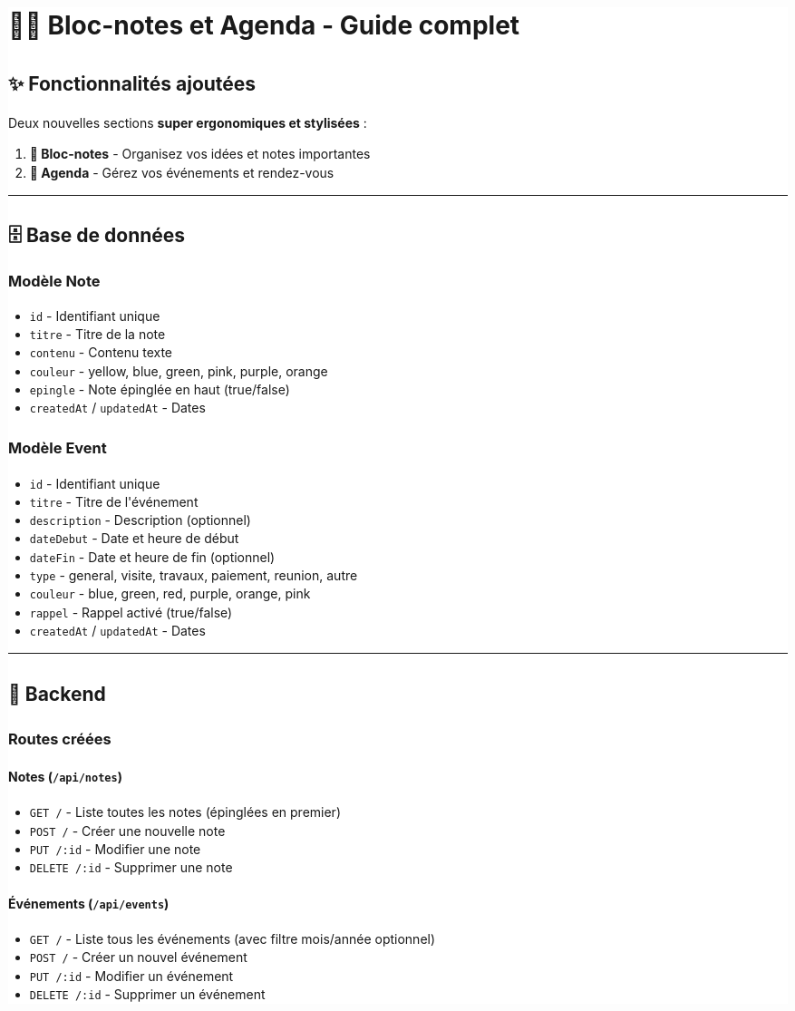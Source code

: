 # 📝📅 Bloc-notes et Agenda - Guide complet

## ✨ Fonctionnalités ajoutées

Deux nouvelles sections **super ergonomiques et stylisées** :

1. **📝 Bloc-notes** - Organisez vos idées et notes importantes
2. **📅 Agenda** - Gérez vos événements et rendez-vous

---

## 🗄️ Base de données

### Modèle Note
- `id` - Identifiant unique
- `titre` - Titre de la note
- `contenu` - Contenu texte
- `couleur` - yellow, blue, green, pink, purple, orange
- `epingle` - Note épinglée en haut (true/false)
- `createdAt` / `updatedAt` - Dates

### Modèle Event
- `id` - Identifiant unique
- `titre` - Titre de l'événement
- `description` - Description (optionnel)
- `dateDebut` - Date et heure de début
- `dateFin` - Date et heure de fin (optionnel)
- `type` - general, visite, travaux, paiement, reunion, autre
- `couleur` - blue, green, red, purple, orange, pink
- `rappel` - Rappel activé (true/false)
- `createdAt` / `updatedAt` - Dates

---

## 🔧 Backend

### Routes créées

#### **Notes** (`/api/notes`)
- `GET /` - Liste toutes les notes (épinglées en premier)
- `POST /` - Créer une nouvelle note
- `PUT /:id` - Modifier une note
- `DELETE /:id` - Supprimer une note

#### **Événements** (`/api/events`)
- `GET /` - Liste tous les événements (avec filtre mois/année optionnel)
- `POST /` - Créer un nouvel événement
- `PUT /:id` - Modifier un événement
- `DELETE /:id` - Supprimer un événement
